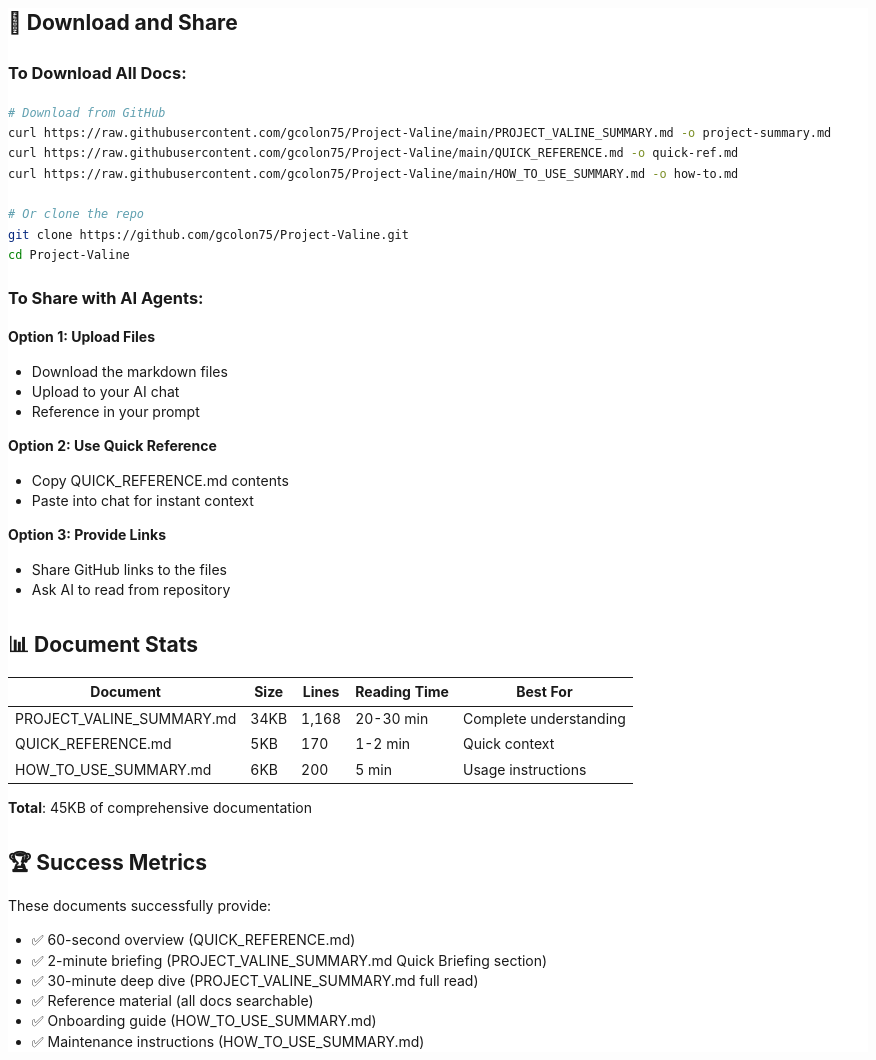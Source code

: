 ## 🎁 Download and Share

### To Download All Docs:
```bash
# Download from GitHub
curl https://raw.githubusercontent.com/gcolon75/Project-Valine/main/PROJECT_VALINE_SUMMARY.md -o project-summary.md
curl https://raw.githubusercontent.com/gcolon75/Project-Valine/main/QUICK_REFERENCE.md -o quick-ref.md
curl https://raw.githubusercontent.com/gcolon75/Project-Valine/main/HOW_TO_USE_SUMMARY.md -o how-to.md

# Or clone the repo
git clone https://github.com/gcolon75/Project-Valine.git
cd Project-Valine
```

### To Share with AI Agents:

**Option 1: Upload Files**
- Download the markdown files
- Upload to your AI chat
- Reference in your prompt

**Option 2: Use Quick Reference**
- Copy QUICK_REFERENCE.md contents
- Paste into chat for instant context

**Option 3: Provide Links**
- Share GitHub links to the files
- Ask AI to read from repository

## 📊 Document Stats

| Document | Size | Lines | Reading Time | Best For |
|----------|------|-------|--------------|----------|
| PROJECT_VALINE_SUMMARY.md | 34KB | 1,168 | 20-30 min | Complete understanding |
| QUICK_REFERENCE.md | 5KB | 170 | 1-2 min | Quick context |
| HOW_TO_USE_SUMMARY.md | 6KB | 200 | 5 min | Usage instructions |

**Total**: 45KB of comprehensive documentation

## 🏆 Success Metrics

These documents successfully provide:
- ✅ 60-second overview (QUICK_REFERENCE.md)
- ✅ 2-minute briefing (PROJECT_VALINE_SUMMARY.md Quick Briefing section)
- ✅ 30-minute deep dive (PROJECT_VALINE_SUMMARY.md full read)
- ✅ Reference material (all docs searchable)
- ✅ Onboarding guide (HOW_TO_USE_SUMMARY.md)
- ✅ Maintenance instructions (HOW_TO_USE_SUMMARY.md)
